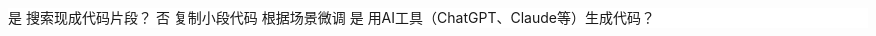 <g id="edge2" class="edge">
<title>B&#45;&gt;C1</title>
<path fill="none" stroke="black" d="M142.48,-267.42C139.89,-255.67 136.34,-239.63 133.32,-225.93"/>
<polygon fill="black" stroke="black" points="136.7,-225.02 131.13,-216.02 129.87,-226.53 136.7,-225.02"/>
<text text-anchor="middle" x="146.65" y="-237.8" font-family="Times,serif" font-size="14.00">是</text>
</g>

<g id="node4" class="node">
<title>C2</title>
<polygon fill="lightyellow" stroke="black" points="390.15,-215 257.09,-197 390.15,-179 523.2,-197 390.15,-215"/>
<text text-anchor="middle" x="390.15" y="-193.3" font-family="Times,serif" font-size="14.00">搜索现成代码片段？</text>
</g>

<g id="edge3" class="edge">
<title>B&#45;&gt;C2</title>
<path fill="none" stroke="black" d="M182.15,-271.31C225.59,-256 298.63,-230.26 345.58,-213.71"/>
<polygon fill="black" stroke="black" points="346.91,-216.95 355.18,-210.32 344.59,-210.35 346.91,-216.95"/>
<text text-anchor="middle" x="290.65" y="-237.8" font-family="Times,serif" font-size="14.00">否</text>
</g>

<g id="node5" class="node">
<title>D1</title>
<polygon fill="lightblue" stroke="black" points="342.15,-127 240.15,-127 240.15,-89 342.15,-89 342.15,-127"/>
<text text-anchor="middle" x="291.15" y="-111.8" font-family="Times,serif" font-size="14.00">复制小段代码</text>
<text text-anchor="middle" x="291.15" y="-96.8" font-family="Times,serif" font-size="14.00">根据场景微调</text>
</g>

<g id="edge4" class="edge">
<title>C2&#45;&gt;D1</title>
<path fill="none" stroke="black" d="M373.35,-181.24C358.62,-168.29 336.88,-149.19 319.46,-133.89"/>
<polygon fill="black" stroke="black" points="321.63,-131.13 311.81,-127.16 317.01,-136.39 321.63,-131.13"/>
<text text-anchor="middle" x="354.65" y="-148.8" font-family="Times,serif" font-size="14.00">是</text>
</g>

<g id="node6" class="node">
<title>D2</title>
<polygon fill="lightyellow" stroke="black" points="650.15,-126 359.74,-108 650.15,-90 940.55,-108 650.15,-126"/>
<text text-anchor="middle" x="650.15" y="-104.3" font-family="Times,serif" font-size="14.00">用AI工具（ChatGPT、Claude等）生成代码？</text>
</g>
